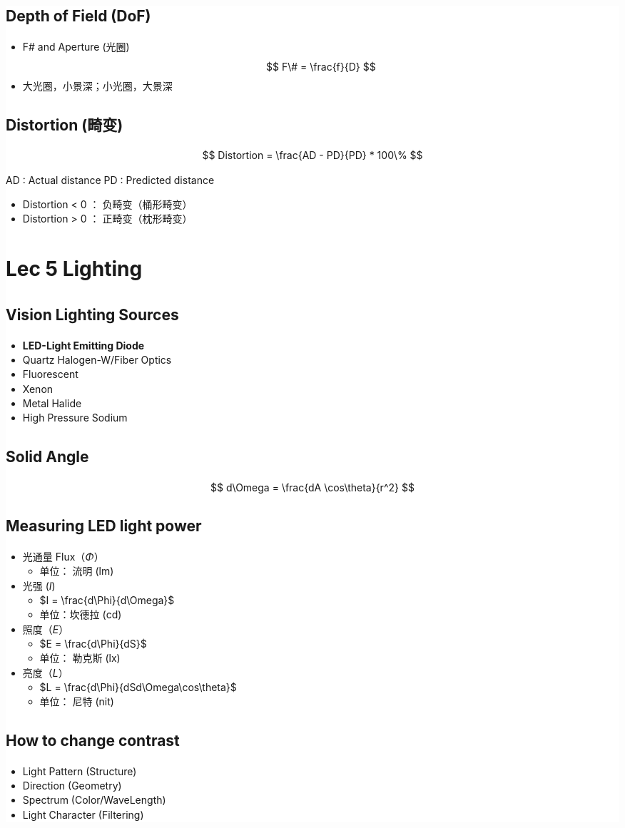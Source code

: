## Depth of Field (DoF)
- F# and Aperture (光圈)
$$
F\# = \frac{f}{D}
$$
- 大光圈，小景深；小光圈，大景深

## Distortion (畸变)
$$ 
Distortion = \frac{AD - PD}{PD} * 100\%
$$

AD : Actual distance
PD : Predicted distance

- Distortion < 0 ： 负畸变（桶形畸变）
- Distortion > 0 ： 正畸变（枕形畸变）

# Lec 5 Lighting

## Vision Lighting Sources
- **LED-Light Emitting Diode**
- Quartz Halogen-W/Fiber Optics
- Fluorescent
- Xenon
- Metal Halide
- High Pressure Sodium

## Solid Angle
$$
d\Omega = \frac{dA \cos\theta}{r^2}
$$

## Measuring LED light power
- 光通量 Flux（$\Phi$）
  - 单位： 流明 (lm)
- 光强 ($I$)
  - $I = \frac{d\Phi}{d\Omega}$
  - 单位：坎德拉 (cd)
- 照度（$E$）
  - $E = \frac{d\Phi}{dS}$
  - 单位： 勒克斯 (lx)
- 亮度（$L$）
  - $L = \frac{d\Phi}{dSd\Omega\cos\theta}$
  - 单位： 尼特 (nit)

## How to change contrast
- Light Pattern (Structure)
- Direction (Geometry)
- Spectrum (Color/WaveLength)
- Light Character (Filtering)

